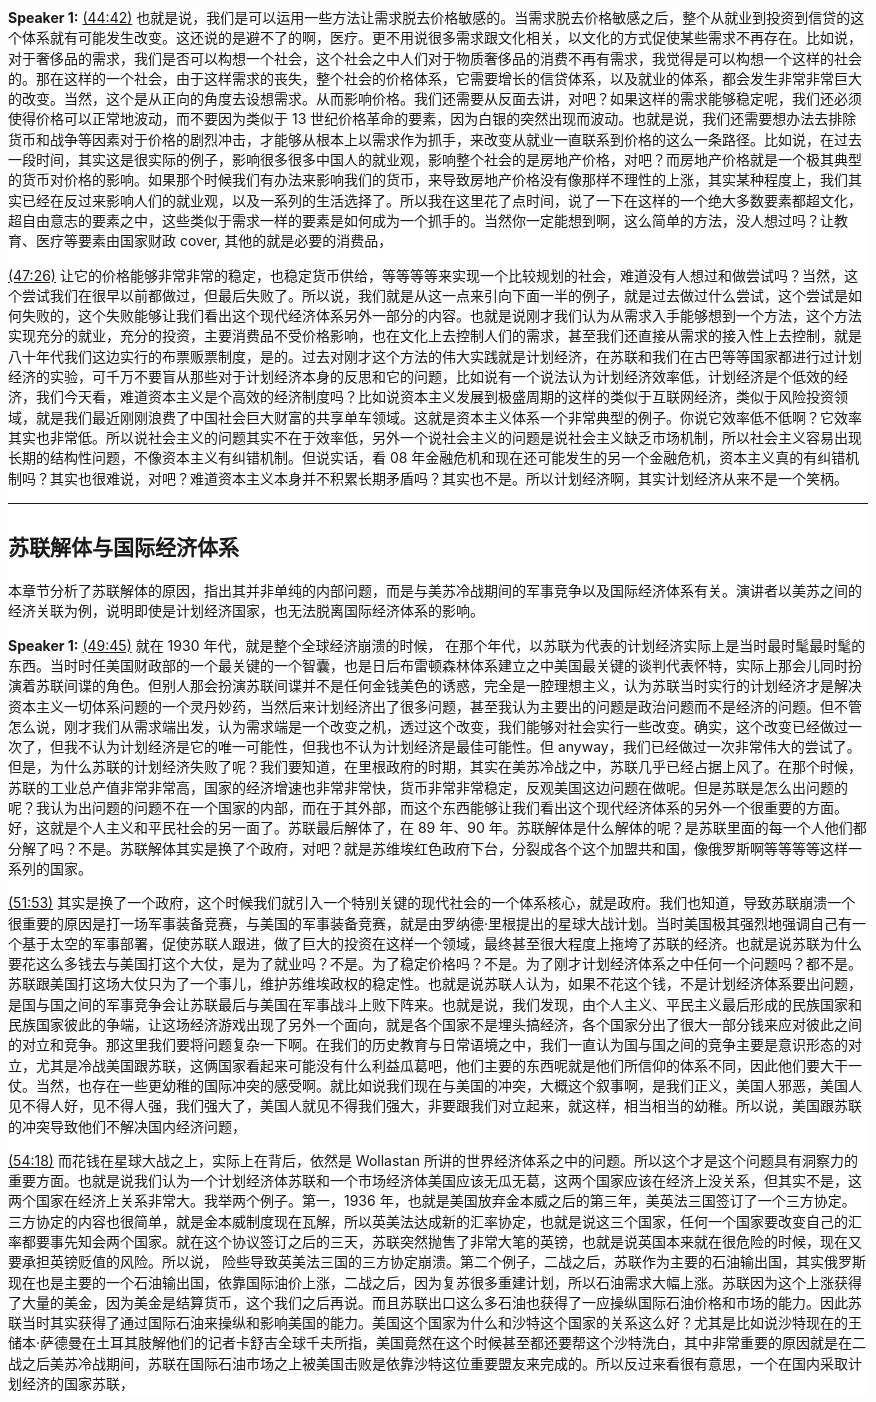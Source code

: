 **Speaker 1:**
[(44:42)](https://podwise.ai/dashboard/episodes/120686?locate=2682)
也就是说，我们是可以运用一些方法让需求脱去价格敏感的。当需求脱去价格敏感之后，整个从就业到投资到信贷的这个体系就有可能发生改变。这还说的是避不了的啊，医疗。更不用说很多需求跟文化相关，以文化的方式促使某些需求不再存在。比如说，对于奢侈品的需求，我们是否可以构想一个社会，这个社会之中人们对于物质奢侈品的消费不再有需求，我觉得是可以构想一个这样的社会的。那在这样的一个社会，由于这样需求的丧失，整个社会的价格体系，它需要增长的信贷体系，以及就业的体系，都会发生非常非常巨大的改变。当然，这个是从正向的角度去设想需求。从而影响价格。我们还需要从反面去讲，对吧？如果这样的需求能够稳定呢，我们还必须使得价格可以正常地波动，而不要因为类似于 13 世纪价格革命的要素，因为白银的突然出现而波动。也就是说，我们还需要想办法去排除货币和战争等因素对于价格的剧烈冲击，才能够从根本上以需求作为抓手，来改变从就业一直联系到价格的这么一条路径。比如说，在过去一段时间，其实这是很实际的例子，影响很多很多中国人的就业观，影响整个社会的是房地产价格，对吧？而房地产价格就是一个极其典型的货币对价格的影响。如果那个时候我们有办法来影响我们的货币，来导致房地产价格没有像那样不理性的上涨，其实某种程度上，我们其实已经在反过来影响人们的就业观，以及一系列的生活选择了。所以我在这里花了点时间，说了一下在这样的一个绝大多数要素都超文化，超自由意志的要素之中，这些类似于需求一样的要素是如何成为一个抓手的。当然你一定能想到啊，这么简单的方法，没人想过吗？让教育、医疗等要素由国家财政 cover, 其他的就是必要的消费品，

[(47:26)](https://podwise.ai/dashboard/episodes/120686?locate=2846)
让它的价格能够非常非常的稳定，也稳定货币供给，等等等等来实现一个比较规划的社会，难道没有人想过和做尝试吗？当然，这个尝试我们在很早以前都做过，但最后失败了。所以说，我们就是从这一点来引向下面一半的例子，就是过去做过什么尝试，这个尝试是如何失败的，这个失败能够让我们看出这个现代经济体系另外一部分的内容。也就是说刚才我们认为从需求入手能够想到一个方法，这个方法实现充分的就业，充分的投资，主要消费品不受价格影响，也在文化上去控制人们的需求，甚至我们还直接从需求的接入性上去控制，就是八十年代我们这边实行的布票贩票制度，是的。过去对刚才这个方法的伟大实践就是计划经济，在苏联和我们在古巴等等国家都进行过计划经济的实验，可千万不要盲从那些对于计划经济本身的反思和它的问题，比如说有一个说法认为计划经济效率低，计划经济是个低效的经济，我们今天看，难道资本主义是个高效的经济制度吗？比如说资本主义发展到极盛周期的这样的类似于互联网经济，类似于风险投资领域，就是我们最近刚刚浪费了中国社会巨大财富的共享单车领域。这就是资本主义体系一个非常典型的例子。你说它效率低不低啊？它效率其实也非常低。所以说社会主义的问题其实不在于效率低，另外一个说社会主义的问题是说社会主义缺乏市场机制，所以社会主义容易出现长期的结构性问题，不像资本主义有纠错机制。但说实话，看 08 年金融危机和现在还可能发生的另一个金融危机，资本主义真的有纠错机制吗？其实也很难说，对吧？难道资本主义本身并不积累长期矛盾吗？其实也不是。所以计划经济啊，其实计划经济从来不是一个笑柄。


---

## 苏联解体与国际经济体系
本章节分析了苏联解体的原因，指出其并非单纯的内部问题，而是与美苏冷战期间的军事竞争以及国际经济体系有关。演讲者以美苏之间的经济关联为例，说明即使是计划经济国家，也无法脱离国际经济体系的影响。

**Speaker 1:**
[(49:45)](https://podwise.ai/dashboard/episodes/120686?locate=2985)
就在 1930 年代，就是整个全球经济崩溃的时候， 在那个年代，以苏联为代表的计划经济实际上是当时最时髦最时髦的东西。当时时任美国财政部的一个最关键的一个智囊，也是日后布雷顿森林体系建立之中美国最关键的谈判代表怀特，实际上那会儿同时扮演着苏联间谍的角色。但别人那会扮演苏联间谍并不是任何金钱美色的诱惑，完全是一腔理想主义，认为苏联当时实行的计划经济才是解决资本主义一切体系问题的一个灵丹妙药，当然后来计划经济出了很多问题，甚至我认为主要出的问题是政治问题而不是经济的问题。但不管怎么说，刚才我们从需求端出发，认为需求端是一个改变之机，透过这个改变，我们能够对社会实行一些改变。确实，这个改变已经做过一次了，但我不认为计划经济是它的唯一可能性，但我也不认为计划经济是最佳可能性。但 anyway，我们已经做过一次非常伟大的尝试了。但是，为什么苏联的计划经济失败了呢？我们要知道，在里根政府的时期，其实在美苏冷战之中，苏联几乎已经占据上风了。在那个时候，苏联的工业总产值非常非常高，国家的经济增速也非常非常快，货币非常非常稳定，反观美国这边问题在做呢。但是苏联是怎么出问题的呢？我认为出问题的问题不在一个国家的内部，而在于其外部，而这个东西能够让我们看出这个现代经济体系的另外一个很重要的方面。好，这就是个人主义和平民社会的另一面了。苏联最后解体了，在 89 年、90 年。苏联解体是什么解体的呢？是苏联里面的每一个人他们都分解了吗？不是。苏联解体其实是换了个政府，对吧？就是苏维埃红色政府下台，分裂成各个这个加盟共和国，像俄罗斯啊等等等等这样一系列的国家。

[(51:53)](https://podwise.ai/dashboard/episodes/120686?locate=3113)
其实是换了一个政府，这个时候我们就引入一个特别关键的现代社会的一个体系核心，就是政府。我们也知道，导致苏联崩溃一个很重要的原因是打一场军事装备竞赛，与美国的军事装备竞赛，就是由罗纳德·里根提出的星球大战计划。当时美国极其强烈地强调自己有一个基于太空的军事部署，促使苏联人跟进，做了巨大的投资在这样一个领域，最终甚至很大程度上拖垮了苏联的经济。也就是说苏联为什么要花这么多钱去与美国打这个大仗，是为了就业吗？不是。为了稳定价格吗？不是。为了刚才计划经济体系之中任何一个问题吗？都不是。苏联跟美国打这场大仗只为了一个事儿，维护苏维埃政权的稳定性。也就是说苏联人认为，如果不花这个钱，不是计划经济体系要出问题，是国与国之间的军事竞争会让苏联最后与美国在军事战斗上败下阵来。也就是说，我们发现，由个人主义、平民主义最后形成的民族国家和民族国家彼此的争端，让这场经济游戏出现了另外一个面向，就是各个国家不是埋头搞经济，各个国家分出了很大一部分钱来应对彼此之间的对立和竞争。那这里我们要将问题复杂一下啊。在我们的历史教育与日常语境之中，我们一直认为国与国之间的竞争主要是意识形态的对立，尤其是冷战美国跟苏联，这俩国家看起来可能没有什么利益瓜葛吧，他们主要的东西呢就是他们所信仰的体系不同，因此他们要大干一仗。当然，也存在一些更幼稚的国际冲突的感受啊。就比如说我们现在与美国的冲突，大概这个叙事啊，是我们正义，美国人邪恶，美国人见不得人好，见不得人强，我们强大了，美国人就见不得我们强大，非要跟我们对立起来，就这样，相当相当的幼稚。所以说，美国跟苏联的冲突导致他们不解决国内经济问题，

[(54:18)](https://podwise.ai/dashboard/episodes/120686?locate=3258)
而花钱在星球大战之上，实际上在背后，依然是 Wollastan 所讲的世界经济体系之中的问题。所以这个才是这个问题具有洞察力的重要方面。也就是说我们认为一个计划经济体苏联和一个市场经济体美国应该无瓜无葛，这两个国家应该在经济上没关系，但其实不是，这两个国家在经济上关系非常大。我举两个例子。第一，1936 年，也就是美国放弃金本威之后的第三年，美英法三国签订了一个三方协定。三方协定的内容也很简单，就是金本威制度现在瓦解，所以英美法达成新的汇率协定，也就是说这三个国家，任何一个国家要改变自己的汇率都要事先知会两个国家。就在这个协议签订之后的三天，苏联突然抛售了非常大笔的英镑，也就是说英国本来就在很危险的时候，现在又要承担英镑贬值的风险。所以说， 险些导致英美法三国的三方协定崩溃。第二个例子，二战之后，苏联作为主要的石油输出国，其实俄罗斯现在也是主要的一个石油输出国，依靠国际油价上涨，二战之后，因为复苏很多重建计划，所以石油需求大幅上涨。苏联因为这个上涨获得了大量的美金，因为美金是结算货币，这个我们之后再说。而且苏联出口这么多石油也获得了一应操纵国际石油价格和市场的能力。因此苏联当时其实获得了通过国际石油来操纵和影响美国的能力。美国这个国家为什么和沙特这个国家的关系这么好？尤其是比如说沙特现在的王储本·萨德曼在土耳其肢解他们的记者卡舒吉全球千夫所指，美国竟然在这个时候甚至都还要帮这个沙特洗白，其中非常重要的原因就是在二战之后美苏冷战期间，苏联在国际石油市场之上被美国击败是依靠沙特这位重要盟友来完成的。所以反过来看很有意思，一个在国内采取计划经济的国家苏联，
